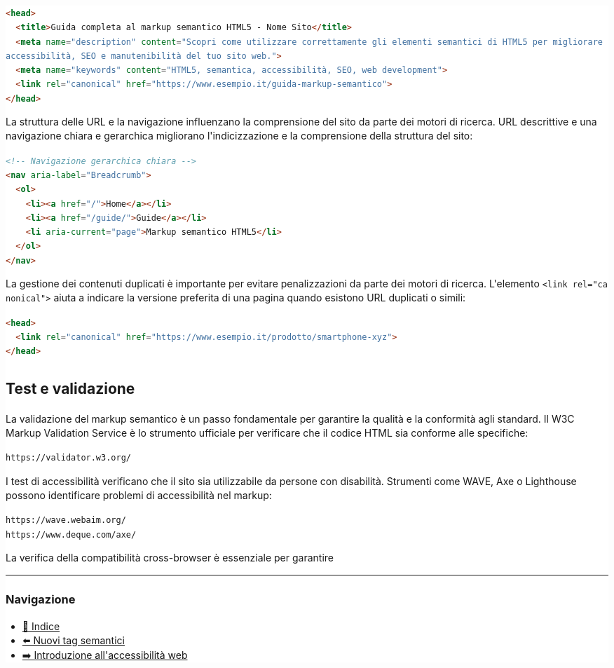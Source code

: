 ```html
<head>
  <title>Guida completa al markup semantico HTML5 - Nome Sito</title>
  <meta name="description" content="Scopri come utilizzare correttamente gli elementi semantici di HTML5 per migliorare accessibilità, SEO e manutenibilità del tuo sito web.">
  <meta name="keywords" content="HTML5, semantica, accessibilità, SEO, web development">
  <link rel="canonical" href="https://www.esempio.it/guida-markup-semantico">
</head>
```

La struttura delle URL e la navigazione influenzano la comprensione del sito da parte dei motori di ricerca. URL descrittive e una navigazione chiara e gerarchica migliorano l'indicizzazione e la comprensione della struttura del sito:

```html
<!-- Navigazione gerarchica chiara -->
<nav aria-label="Breadcrumb">
  <ol>
    <li><a href="/">Home</a></li>
    <li><a href="/guide/">Guide</a></li>
    <li aria-current="page">Markup semantico HTML5</li>
  </ol>
</nav>
```

La gestione dei contenuti duplicati è importante per evitare penalizzazioni da parte dei motori di ricerca. L'elemento `<link rel="canonical">` aiuta a indicare la versione preferita di una pagina quando esistono URL duplicati o simili:

```html
<head>
  <link rel="canonical" href="https://www.esempio.it/prodotto/smartphone-xyz">
</head>
```

## Test e validazione

La validazione del markup semantico è un passo fondamentale per garantire la qualità e la conformità agli standard. Il W3C Markup Validation Service è lo strumento ufficiale per verificare che il codice HTML sia conforme alle specifiche:

```bash
https://validator.w3.org/
```

I test di accessibilità verificano che il sito sia utilizzabile da persone con disabilità. Strumenti come WAVE, Axe o Lighthouse possono identificare problemi di accessibilità nel markup:

```bash
https://wave.webaim.org/
https://www.deque.com/axe/
```

La verifica della compatibilità cross-browser è essenziale per garantire

---

### Navigazione
- [📑 Indice](<../README.md>)
- [⬅️ Nuovi tag semantici](<01_Nuovi_tag_semantici.md>)
- [➡️ Introduzione all'accessibilità web](<03_Introduzione_accessibilita_web.md>)